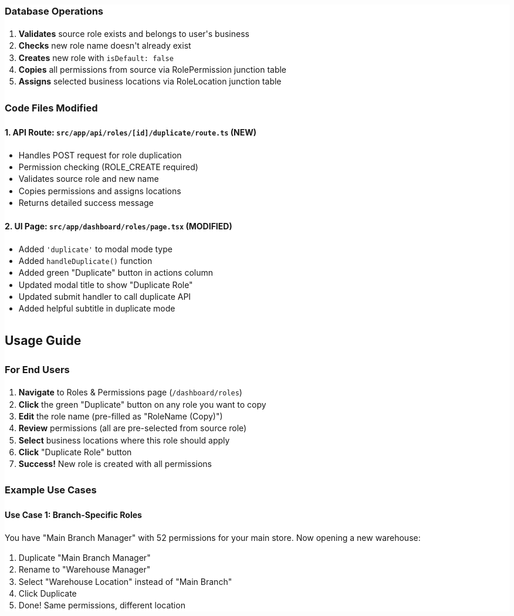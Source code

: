 ### Database Operations
1. **Validates** source role exists and belongs to user's business
2. **Checks** new role name doesn't already exist
3. **Creates** new role with `isDefault: false`
4. **Copies** all permissions from source via RolePermission junction table
5. **Assigns** selected business locations via RoleLocation junction table

### Code Files Modified

#### 1. API Route: `src/app/api/roles/[id]/duplicate/route.ts` (NEW)
- Handles POST request for role duplication
- Permission checking (ROLE_CREATE required)
- Validates source role and new name
- Copies permissions and assigns locations
- Returns detailed success message

#### 2. UI Page: `src/app/dashboard/roles/page.tsx` (MODIFIED)
- Added `'duplicate'` to modal mode type
- Added `handleDuplicate()` function
- Added green "Duplicate" button in actions column
- Updated modal title to show "Duplicate Role"
- Updated submit handler to call duplicate API
- Added helpful subtitle in duplicate mode

## Usage Guide

### For End Users

1. **Navigate** to Roles & Permissions page (`/dashboard/roles`)
2. **Click** the green "Duplicate" button on any role you want to copy
3. **Edit** the role name (pre-filled as "RoleName (Copy)")
4. **Review** permissions (all are pre-selected from source role)
5. **Select** business locations where this role should apply
6. **Click** "Duplicate Role" button
7. **Success!** New role is created with all permissions

### Example Use Cases

#### Use Case 1: Branch-Specific Roles
You have "Main Branch Manager" with 52 permissions for your main store. Now opening a new warehouse:

1. Duplicate "Main Branch Manager"
2. Rename to "Warehouse Manager"
3. Select "Warehouse Location" instead of "Main Branch"
4. Click Duplicate
5. Done! Same permissions, different location
